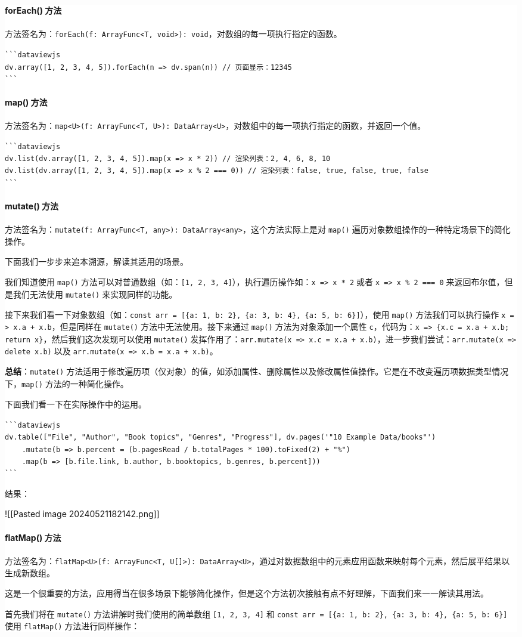 #### forEach() 方法

方法签名为：`forEach(f: ArrayFunc<T, void>): void`，对数组的每一项执行指定的函数。

````
```dataviewjs
dv.array([1, 2, 3, 4, 5]).forEach(n => dv.span(n)) // 页面显示：12345
```
````

#### map() 方法

方法签名为：`map<U>(f: ArrayFunc<T, U>): DataArray<U>`，对数组中的每一项执行指定的函数，并返回一个值。

````
```dataviewjs
dv.list(dv.array([1, 2, 3, 4, 5]).map(x => x * 2)) // 渲染列表：2, 4, 6, 8, 10
dv.list(dv.array([1, 2, 3, 4, 5]).map(x => x % 2 === 0)) // 渲染列表：false, true, false, true, false
```
````

#### mutate() 方法

方法签名为：`mutate(f: ArrayFunc<T, any>): DataArray<any>`，这个方法实际上是对 `map()` 遍历对象数组操作的一种特定场景下的简化操作。

下面我们一步步来追本溯源，解读其适用的场景。

我们知道使用 `map()` 方法可以对普通数组（如：`[1, 2, 3, 4]`），执行遍历操作如：`x => x * 2` 或者 `x => x % 2 === 0` 来返回布尔值，但是我们无法使用 `mutate()` 来实现同样的功能。

接下来我们看一下对象数组（如：`const arr = [{a: 1, b: 2}, {a: 3, b: 4}, {a: 5, b: 6}]`），使用 `map()` 方法我们可以执行操作 `x => x.a + x.b`，但是同样在 `mutate()` 方法中无法使用。接下来通过 `map()` 方法为对象添加一个属性 `c`，代码为：`x => {x.c = x.a + x.b; return x}`，然后我们这次发现可以使用 `mutate()` 发挥作用了：`arr.mutate(x => x.c = x.a + x.b)`，进一步我们尝试：`arr.mutate(x => delete x.b)` 以及 `arr.mutate(x => x.b = x.a + x.b)`。

**总结**：`mutate()` 方法适用于修改遍历项（仅对象）的值，如添加属性、删除属性以及修改属性值操作。它是在不改变遍历项数据类型情况下，`map()` 方法的一种简化操作。

下面我们看一下在实际操作中的运用。

````
```dataviewjs
dv.table(["File", "Author", "Book topics", "Genres", "Progress"], dv.pages('"10 Example Data/books"')
    .mutate(b => b.percent = (b.pagesRead / b.totalPages * 100).toFixed(2) + "%")
    .map(b => [b.file.link, b.author, b.booktopics, b.genres, b.percent]))
```
````

结果：

![[Pasted image 20240521182142.png]]

#### flatMap() 方法

方法签名为：`flatMap<U>(f: ArrayFunc<T, U[]>): DataArray<U>`，通过对数据数组中的元素应用函数来映射每个元素，然后展平结果以生成新数组。

这是一个很重要的方法，应用得当在很多场景下能够简化操作，但是这个方法初次接触有点不好理解，下面我们来一一解读其用法。

首先我们将在 `mutate()` 方法讲解时我们使用的简单数组 `[1, 2, 3, 4]` 和 `const arr = [{a: 1, b: 2}, {a: 3, b: 4}, {a: 5, b: 6}]` 使用 `flatMap()` 方法进行同样操作：
